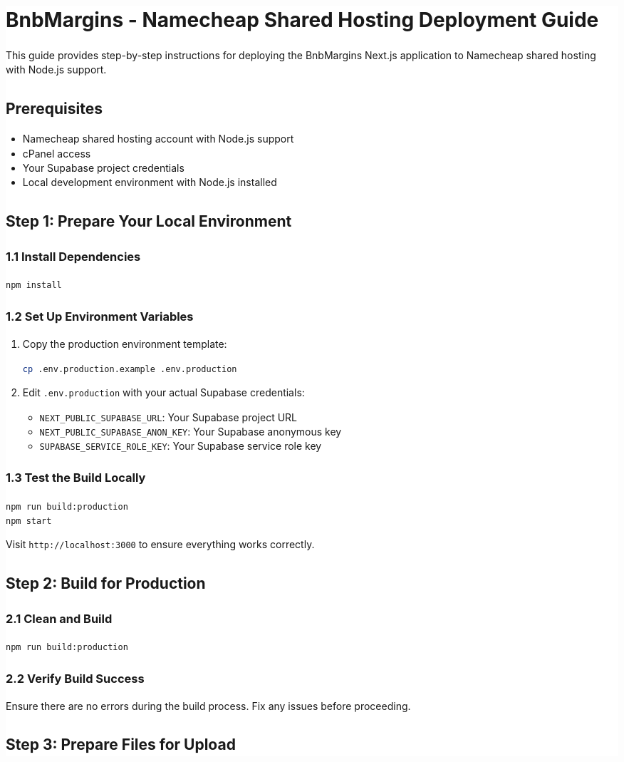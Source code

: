 # BnbMargins - Namecheap Shared Hosting Deployment Guide

This guide provides step-by-step instructions for deploying the BnbMargins Next.js application to Namecheap shared hosting with Node.js support.

## Prerequisites

- Namecheap shared hosting account with Node.js support
- cPanel access
- Your Supabase project credentials
- Local development environment with Node.js installed

## Step 1: Prepare Your Local Environment

### 1.1 Install Dependencies
```bash
npm install
```

### 1.2 Set Up Environment Variables
1. Copy the production environment template:
   ```bash
   cp .env.production.example .env.production
   ```

2. Edit `.env.production` with your actual Supabase credentials:
   - `NEXT_PUBLIC_SUPABASE_URL`: Your Supabase project URL
   - `NEXT_PUBLIC_SUPABASE_ANON_KEY`: Your Supabase anonymous key
   - `SUPABASE_SERVICE_ROLE_KEY`: Your Supabase service role key

### 1.3 Test the Build Locally
```bash
npm run build:production
npm start
```

Visit `http://localhost:3000` to ensure everything works correctly.

## Step 2: Build for Production

### 2.1 Clean and Build
```bash
npm run build:production
```

### 2.2 Verify Build Success
Ensure there are no errors during the build process. Fix any issues before proceeding.

## Step 3: Prepare Files for Upload
